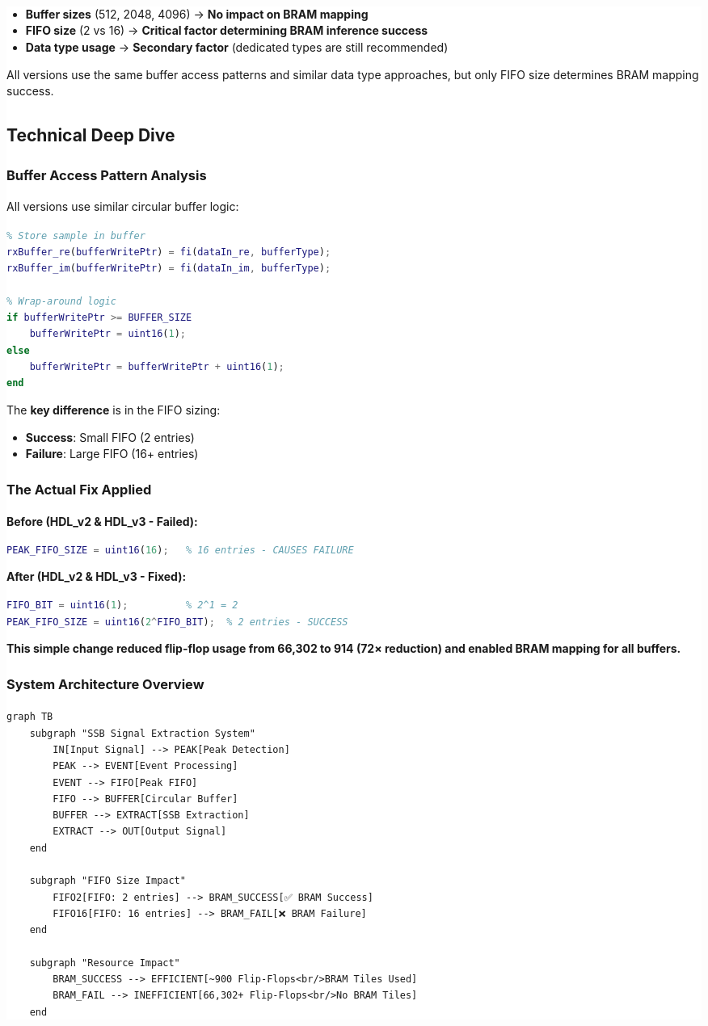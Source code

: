 - **Buffer sizes** (512, 2048, 4096) → **No impact on BRAM mapping**
- **FIFO size** (2 vs 16) → **Critical factor determining BRAM inference success**
- **Data type usage** → **Secondary factor** (dedicated types are still recommended)

All versions use the same buffer access patterns and similar data type approaches, but only FIFO size determines BRAM mapping success.

## Technical Deep Dive

### Buffer Access Pattern Analysis

All versions use similar circular buffer logic:
```matlab
% Store sample in buffer
rxBuffer_re(bufferWritePtr) = fi(dataIn_re, bufferType);
rxBuffer_im(bufferWritePtr) = fi(dataIn_im, bufferType);

% Wrap-around logic
if bufferWritePtr >= BUFFER_SIZE
    bufferWritePtr = uint16(1);
else
    bufferWritePtr = bufferWritePtr + uint16(1);
end
```

The **key difference** is in the FIFO sizing:
- **Success**: Small FIFO (2 entries)
- **Failure**: Large FIFO (16+ entries)

### The Actual Fix Applied

**Before (HDL_v2 & HDL_v3 - Failed):**
```matlab
PEAK_FIFO_SIZE = uint16(16);   % 16 entries - CAUSES FAILURE
```

**After (HDL_v2 & HDL_v3 - Fixed):**
```matlab
FIFO_BIT = uint16(1);          % 2^1 = 2
PEAK_FIFO_SIZE = uint16(2^FIFO_BIT);  % 2 entries - SUCCESS
```

**This simple change reduced flip-flop usage from 66,302 to 914 (72× reduction) and enabled BRAM mapping for all buffers.**

### System Architecture Overview

```mermaid
graph TB
    subgraph "SSB Signal Extraction System"
        IN[Input Signal] --> PEAK[Peak Detection]
        PEAK --> EVENT[Event Processing]
        EVENT --> FIFO[Peak FIFO]
        FIFO --> BUFFER[Circular Buffer]
        BUFFER --> EXTRACT[SSB Extraction]
        EXTRACT --> OUT[Output Signal]
    end
    
    subgraph "FIFO Size Impact"
        FIFO2[FIFO: 2 entries] --> BRAM_SUCCESS[✅ BRAM Success]
        FIFO16[FIFO: 16 entries] --> BRAM_FAIL[❌ BRAM Failure]
    end
    
    subgraph "Resource Impact"
        BRAM_SUCCESS --> EFFICIENT[~900 Flip-Flops<br/>BRAM Tiles Used]
        BRAM_FAIL --> INEFFICIENT[66,302+ Flip-Flops<br/>No BRAM Tiles]
    end
```